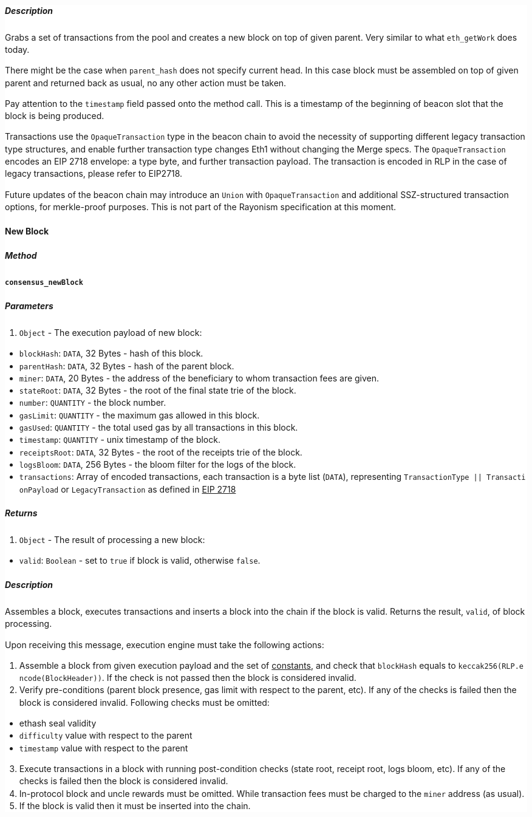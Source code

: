 ##### Description

Grabs a set of transactions from the pool and creates a new block on top of given parent. Very similar to what `eth_getWork` does today.

There might be the case when `parent_hash` does not specify current head. In this case block must be assembled on top of given parent and returned back as usual, no any other action must be taken.

Pay attention to the `timestamp` field passed onto the method call. This is a timestamp of the beginning of beacon slot that the block is being produced.

Transactions use the `OpaqueTransaction` type in the beacon chain to avoid the necessity of supporting different legacy transaction type structures, and enable further transaction type changes Eth1 without changing the Merge specs. The `OpaqueTransaction` encodes an EIP 2718 envelope: a type byte, and further transaction payload. The transaction is encoded in RLP in the case of legacy transactions, please refer to EIP2718.

Future updates of the beacon chain may introduce an `Union` with `OpaqueTransaction` and additional SSZ-structured transaction options, for merkle-proof purposes. This is not part of the Rayonism specification at this moment.

#### New Block

##### Method
**`consensus_newBlock`**

##### Parameters

1. `Object` - The execution payload of new block:
- `blockHash`: `DATA`, 32 Bytes - hash of this block.
- `parentHash`: `DATA`, 32 Bytes - hash of the parent block.
- `miner`: `DATA`, 20 Bytes - the address of the beneficiary to whom transaction fees are given.
- `stateRoot`: `DATA`, 32 Bytes - the root of the final state trie of the block.
- `number`: `QUANTITY` - the block number.
- `gasLimit`: `QUANTITY` - the maximum gas allowed in this block.
- `gasUsed`: `QUANTITY` - the total used gas by all transactions in this block.
- `timestamp`: `QUANTITY` - unix timestamp of the block.
- `receiptsRoot`: `DATA`, 32 Bytes - the root of the receipts trie of the block.
- `logsBloom`: `DATA`, 256 Bytes - the bloom filter for the logs of the block.
- `transactions`: Array of encoded transactions, each transaction is a byte list (`DATA`), representing `TransactionType || TransactionPayload` or `LegacyTransaction` as defined in [EIP 2718](https://eips.ethereum.org/EIPS/eip-2718)

##### Returns

1. `Object` - The result of processing a new block:
- `valid`: `Boolean` - set to `true` if block is valid, otherwise `false`.

##### Description

Assembles a block, executes transactions and inserts a block into the chain if the block is valid. Returns the result, `valid`, of block processing.

Upon receiving this message, execution engine must take the following actions:
1. Assemble a block from given execution payload and the set of [constants](#Constant-block-fields), and check that `blockHash` equals to `keccak256(RLP.encode(BlockHeader))`. If the check is not passed then the block is considered invalid.
2. Verify pre-conditions (parent block presence, gas limit with respect to the parent, etc). If any of the checks is failed then the block is considered invalid. Following checks must be omitted:
  - ethash seal validity
  - `difficulty` value with respect to the parent
  - `timestamp` value with respect to the parent
3. Execute transactions in a block with running post-condition checks (state root, receipt root, logs bloom, etc). If any of the checks is failed then the block is considered invalid.
4. In-protocol block and uncle rewards must be omitted. While transaction fees must be charged to the `miner` address (as usual).
5. If the block is valid then it must be inserted into the chain.
